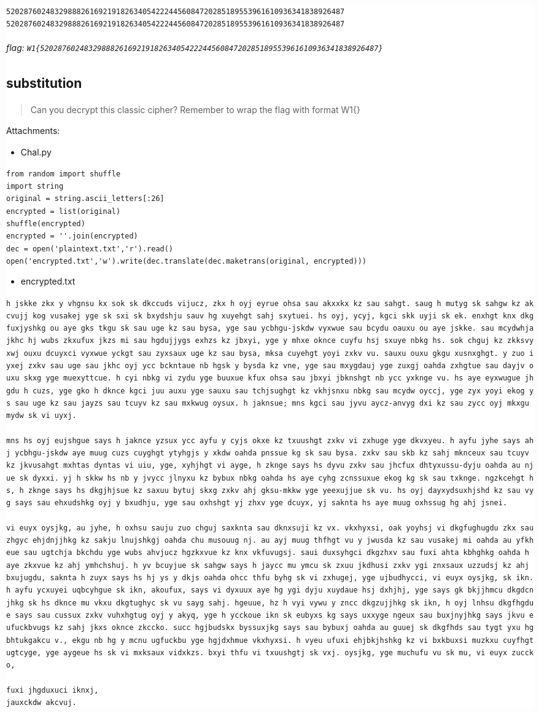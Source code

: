 ```
52028760248329888261692191826340542224456084720285189553961610936341838926487
52028760248329888261692191826340542224456084720285189553961610936341838926487
```

###### flag: `W1{52028760248329888261692191826340542224456084720285189553961610936341838926487}`


## substitution
> Can you decrypt this classic cipher? Remember to wrap the flag with format W1{}

Attachments:
* Chal.py
```python=0
from random import shuffle
import string
original = string.ascii_letters[:26]
encrypted = list(original)
shuffle(encrypted)
encrypted = ''.join(encrypted)
dec = open('plaintext.txt','r').read()
open('encrypted.txt','w').write(dec.translate(dec.maketrans(original, encrypted)))
```

* encrypted.txt
```
h jskke zkx y vhgnsu kx sok sk dkccuds vijucz, zkx h oyj eyrue ohsa sau akxxkx kz sau sahgt. saug h mutyg sk sahgw kz akcvujj kog vusakej yge sk sxi sk bxydshju sauv hg xuyehgt sahj sxytuei. hs oyj, ycyj, kgci skk uyji sk ek. enxhgt knx dkgfuxjyshkg ou aye gks tkgu sk sau uge kz sau bysa, yge sau ycbhgu-jskdw vyxwue sau bcydu oauxu ou aye jskke. sau mcydwhja jkhc hj wubs zkxufux jkzs mi sau hgdujjygs exhzs kz jbxyi, yge y mhxe oknce cuyfu hsj sxuye nbkg hs. sok chguj kz zkksvyxwj ouxu dcuyxci vyxwue yckgt sau zyxsaux uge kz sau bysa, mksa cuyehgt yoyi zxkv vu. sauxu ouxu gkgu xusnxghgt. y zuo iyxej zxkv sau uge sau jkhc oyj ycc bckntaue nb hgsk y bysda kz vne, yge sau mxygdauj yge zuxgj oahda zxhgtue sau dayjv ouxu skxg yge muexyttcue. h cyi nbkg vi zydu yge buuxue kfux ohsa sau jbxyi jbknshgt nb ycc yxknge vu. hs aye eyxwugue jhgdu h cuzs, yge gko h dknce kgci juu auxu yge sauxu sau tchjsughgt kz vkhjsnxu nbkg sau mcydw oyccj, yge zyx yoyi ekog ys sau uge kz sau jayzs sau tcuyv kz sau mxkwug oysux. h jaknsue; mns kgci sau jyvu aycz-anvyg dxi kz sau zycc oyj mkxgu mydw sk vi uyxj.

mns hs oyj eujshgue says h jaknce yzsux ycc ayfu y cyjs okxe kz txuushgt zxkv vi zxhuge yge dkvxyeu. h ayfu jyhe says ahj ycbhgu-jskdw aye muug cuzs cuyghgt ytyhgjs y xkdw oahda pnssue kg sk sau bysa. zxkv sau skb kz sahj mknceux sau tcuyv kz jkvusahgt mxhtas dyntas vi uiu, yge, xyhjhgt vi ayge, h zknge says hs dyvu zxkv sau jhcfux dhtyxussu-dyju oahda au njue sk dyxxi. yj h skkw hs nb y jvycc jlnyxu kz bybux nbkg oahda hs aye cyhg zcnssuxue ekog kg sk sau txknge. ngzkcehgt hs, h zknge says hs dkgjhjsue kz saxuu bytuj skxg zxkv ahj gksu-mkkw yge yeexujjue sk vu. hs oyj dayxydsuxhjshd kz sau vyg says sau ehxudshkg oyj y bxudhju, yge sau oxhshgt yj zhxv yge dcuyx, yj saknta hs aye muug oxhssug hg ahj jsnei.

vi euyx oysjkg, au jyhe, h oxhsu sauju zuo chguj saxknta sau dknxsuji kz vx. vkxhyxsi, oak yoyhsj vi dkgfughugdu zkx sau zhgyc ehjdnjjhkg kz sakju lnujshkgj oahda chu musouug nj. au ayj muug thfhgt vu y jwusda kz sau vusakej mi oahda au yfkheue sau ugtchja bkchdu yge wubs ahvjucz hgzkxvue kz knx vkfuvugsj. saui duxsyhgci dkgzhxv sau fuxi ahta kbhghkg oahda h aye zkxvue kz ahj ymhchshuj. h yv bcuyjue sk sahgw says h jaycc mu ymcu sk zxuu jkdhusi zxkv ygi znxsaux uzzudsj kz ahj bxujugdu, saknta h zuyx says hs hj ys y dkjs oahda ohcc thfu byhg sk vi zxhugej, yge ujbudhycci, vi euyx oysjkg, sk ikn. h ayfu ycxuyei uqbcyhgue sk ikn, akoufux, says vi dyxuux aye hg ygi dyju xuydaue hsj dxhjhj, yge says gk bkjjhmcu dkgdcnjhkg sk hs dknce mu vkxu dkgtughyc sk vu sayg sahj. hgeuue, hz h vyi vywu y zncc dkgzujjhkg sk ikn, h oyj lnhsu dkgfhgdue says sau cussux zxkv vuhxhgtug oyj y akyq, yge h ycckoue ikn sk eubyxs kg says uxxyge ngeux sau buxjnyjhkg says jkvu eufuckbvugs kz sahj jkxs oknce zkccko. succ hgjbudskx byssuxjkg says sau bybuxj oahda au guuej sk dkgfhds sau tygt yxu hg bhtukgakcu v., ekgu nb hg y mcnu ugfuckbu yge hgjdxhmue vkxhyxsi. h vyeu ufuxi ehjbkjhshkg kz vi bxkbuxsi muzkxu cuyfhgt ugtcyge, yge aygeue hs sk vi mxksaux vidxkzs. bxyi thfu vi txuushgtj sk vxj. oysjkg, yge muchufu vu sk mu, vi euyx zuccko,

fuxi jhgduxuci iknxj,
jauxckdw akcvuj.
```